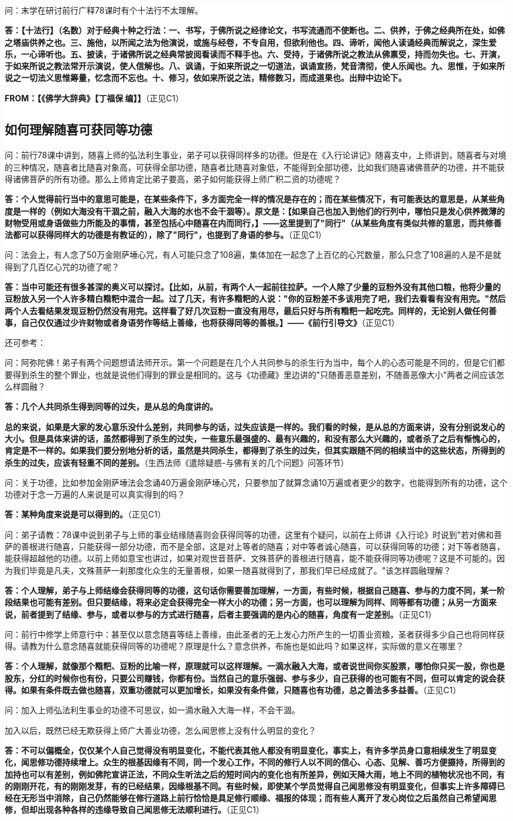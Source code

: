 问：末学在研讨前行广释78课时有个十法行不太理解。

**答：【十法行】（名数）对于经典十种之行法：一、书写，于佛所说之经律论文，书写流通而不使断也。二、供养，于佛之经典所在处，如佛之塔庙供养之也。三、施他，以所闻之法为他演说，或施与经卷，不专自用，但欲利他也。四、谛听，闻他人读诵经典而解说之，深生爱乐，一心谛听也。五、披读，于诸佛所说之经典常披阅看读而不释手也。六、受持，于诸佛所说之教法从佛禀受，持而勿失也。七、开演，于如来所说之教法常开示演说，使人信解也。八、讽诵，于如来所说之一切道法，讽诵宣扬，梵音清彻，使人乐闻也。九、思惟，于如来所说之一切法义思惟筹量，忆念而不忘也。十、修习，依如来所说之法，精修数习，而成道果也。出辩中边论下。**

**FROM：【《佛学大辞典》【丁福保 编】】**（正见C1）

## 如何理解随喜可获同等功德

问：前行78课中讲到，随喜上师的弘法利生事业，弟子可以获得同样多的功德。但是在《入行论讲记》随喜支中，上师讲到，随喜者与对境的三种情况，随喜者比随喜对象高，可获得全部功德，随喜者比随喜对象低，不能得到全部功德，比如我们随喜诸佛菩萨的功德，并不能获得诸佛菩萨的所有功德。那么上师肯定比弟子要高，弟子如何能获得上师广积二资的功德呢？

**答：个人觉得前行当中的意思可能是，在某些条件下，多方面完全一样的情况是存在的；而在某些情况下，有可能表达的意思是，从某些角度是一样的（例如大海没有干涸之前，融入大海的水也不会干涸等）。原文是：【如果自己也加入到他们的行列中，哪怕只是发心供养微薄的财物受用或身语做些力所能及的事情，甚至包括心中随喜在内而同行，】——这里提到了"同行"（从某些角度有类似共修的意思，而共修善法都可以获得同样大的功德是有教证的），除了"同行"，也提到了身语的参与。**（正见C1）

问：法会上，有人念了50万金刚萨埵心咒，有人可能只念了108遍，集体加在一起念了上百亿的心咒数量，那么只念了108遍的人是不是就得到了几百亿心咒的功德了呢？

**答：当中可能还有很多甚深的奥义可以探讨。【比如，从前，有两个人一起前往拉萨。一个人除了少量的豆粉外没有其他口粮，他将少量的豆粉放入另一个人许多精白糌粑中混合一起。过了几天，有许多糌粑的人说："你的豆粉差不多该用完了吧，我们去看看有没有用完。"然后两个人去看结果发现豆粉仍然没有用完。这样看了好几次豆粉一直没有用尽，最后只好与所有糌粑一起吃完。同样的，无论别人做任何善事，自己仅仅通过少许财物或者身语劳作等结上善缘，也将获得同等的善根。】——《前行引导文》**（正见C1）

还可参考：

问：阿弥陀佛！弟子有两个问题想请法师开示。第一个问题是在几个人共同参与的杀生行为当中，每个人的心态可能是不同的，但是它们都要得到杀生的整个罪业，也就是说他们得到的罪业是相同的。这与《功德藏》里边讲的"只随善恶意差别，不随善恶像大小"两者之间应该怎么样圆融？

**答：几个人共同杀生得到同等的过失，是从总的角度讲的。**

**总的来说，如果是大家的发心意乐没什么差别，共同参与的话，过失应该是一样的。我们看的时候，是从总的方面来讲，没有分别说发心的大小。但是具体来讲的话，虽然都得到了杀生的过失，一些意乐最强盛的、最有兴趣的，和没有那么大兴趣的，或者杀了之后有惭愧心的，肯定是不一样的。如果我们要分别地分析的话，虽然是共同杀生，都得到了杀生的过失，但其实跟随不同的相续当中的这些状态，所得到的杀生的过失，应该有轻重不同的差别。**（生西法师《遣除疑惑-与佛有关的几个问题》问答环节）

问：关于功德，比如参加金刚萨埵法会念诵40万遍金刚萨埵心咒，只要参加了就算念诵10万遍或者更少的数字，也能得到所有的功德，这个功德对于念一万遍的人来说是可以真实得到的吗？

**答：某种角度来说是可以得到的。**（正见C1）

问：弟子请教：78课中说到弟子与上师的事业结缘随喜则会获得同等的功德，这里有个疑问，以前在上师讲《入行论》时说到"若对佛和菩萨的善根进行随喜，只能获得一部分功德，而不是全部，这是对上等者的随喜；对中等者诚心随喜，可以获得同等的功德；对下等者随喜，能获得超越他的功德。以前上师如意宝也讲过，如果对观世音菩萨、文殊菩萨的善根进行随喜，能不能获得同等功德呢？这是不可能的。因为我们毕竟是凡夫，文殊菩萨一刹那度化众生的无量善根，如果一随喜就得到了，那我们早已经成就了。"该怎样圆融理解？

**答：个人理解，弟子与上师结缘会获得同等的功德，这句话你需要善加理解，一方面，有些时候，根据自己随喜、参与的力度不同，某一阶段结果也可能有差别。但只要结缘，将来必定会获得完全一样大小的功德；另一方面，也可以理解为同样、同等都有功德；从另一方面来说，前者提到了结缘、参与，或者以参与的方式进行随喜，后者主要强调的是内心的随喜，角度有一定差别。**（正见C1）

问：前行中修学上师意行中：甚至仅以意念随喜等结上善缘，由此圣者的无上发心力所产生的一切善业资粮，圣者获得多少自己也将同样获得。请教为什么意念随喜就能获得同等的功德呢？原理是什么？意念供养，布施也是如此吗？如果这样，实际做的意义在哪里？

**答：个人理解，就像那个糌粑、豆粉的比喻一样，原理就可以这样理解。一滴水融入大海，或者说世间你买股票，哪怕你只买一股，你也是股东，分红的时候你也有份，只要公司赚钱，你都有份。当然自己的意乐强弱、参与多少，自己获得的也可能有不同，但可以肯定的说会获得。如果有条件既去做也随喜，双重功德就可以更加增长，如果没有条件做，只随喜也有功德，总之善法多多益善。**（正见C1）

问：加入上师弘法利生事业的功德不可思议，如一滴水融入大海一样，不会干涸。

加入以后，既然已经无欺获得上师广大善业功德，怎么闻思修上没有什么明显的变化？

**答：不可以偏概全，仅仅某个人自己觉得没有明显变化，不能代表其他人都没有明显变化，事实上，有许多学员身口意相续发生了明显变化，闻思修功德持续增上。众生的根基因缘有不同，同一个发心工作，不同的修行人以不同的信心、心态、见解、善巧方便摄持，所得到的加持也可以有差别，例如佛陀宣讲正法，不同众生听法之后的短时间内的变化也有所差异，例如天降大雨，地上不同的植物状况也不同，有的刚刚开花，有的刚刚发芽，有的已经结果，因缘根基不同。有些时候，即使某个学员觉得自己闻思修没有明显变化，但事实上许多障碍已经在无形当中消除，自己仍然能够在修行道路上前行恰恰是具足修行顺缘、福报的体现；而有些人离开了发心岗位之后虽然自己希望闻思修，但却出现各种各样的违缘导致自己闻思修无法顺利进行。**（正见C1）
